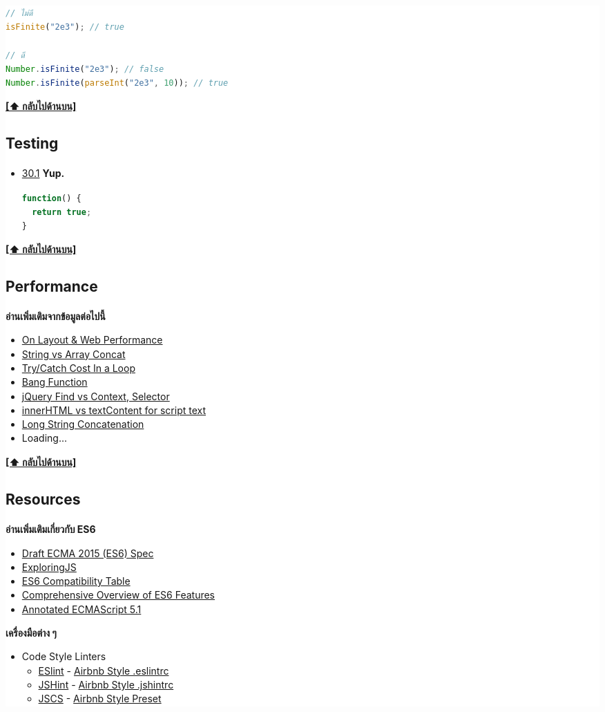   ```javascript
  // ไม่ดี
  isFinite("2e3"); // true

  // ดี
  Number.isFinite("2e3"); // false
  Number.isFinite(parseInt("2e3", 10)); // true
  ```

**[[⬆ กลับไปด้านบน]](#TOC)**

## Testing

- [30.1](#30.1) <a name='30.1'></a> **Yup.**

  ```javascript
  function() {
    return true;
  }
  ```

**[[⬆ กลับไปด้านบน]](#TOC)**

## Performance

**อ่านเพิ่มเติมจากข้อมูลต่อไปนี้**

- [On Layout & Web Performance](http://kellegous.com/j/2013/01/26/layout-performance/)
- [String vs Array Concat](http://jsperf.com/string-vs-array-concat/2)
- [Try/Catch Cost In a Loop](http://jsperf.com/try-catch-in-loop-cost)
- [Bang Function](http://jsperf.com/bang-function)
- [jQuery Find vs Context, Selector](http://jsperf.com/jquery-find-vs-context-sel/13)
- [innerHTML vs textContent for script text](http://jsperf.com/innerhtml-vs-textcontent-for-script-text)
- [Long String Concatenation](http://jsperf.com/ya-string-concat)
- Loading...

**[[⬆ กลับไปด้านบน]](#TOC)**

## Resources

**อ่านเพิ่มเติมเกี่ยวกับ ES6**

- [Draft ECMA 2015 (ES6) Spec](https://people.mozilla.org/~jorendorff/es6-draft.html)
- [ExploringJS](http://exploringjs.com/)
- [ES6 Compatibility Table](https://kangax.github.io/compat-table/es6/)
- [Comprehensive Overview of ES6 Features](http://es6-features.org/)
- [Annotated ECMAScript 5.1](http://www.ecma-international.org/ecma-262/6.0/index.html)

**เครื่องมือต่าง ๆ**

- Code Style Linters
  - [ESlint](http://eslint.org/) - [Airbnb Style .eslintrc](https://github.com/airbnb/javascript/blob/master/linters/.eslintrc)
  - [JSHint](http://www.jshint.com/) - [Airbnb Style .jshintrc](https://github.com/airbnb/javascript/blob/master/linters/jshintrc)
  - [JSCS](https://github.com/jscs-dev/node-jscs) - [Airbnb Style Preset](https://github.com/jscs-dev/node-jscs/blob/master/presets/airbnb.json)
